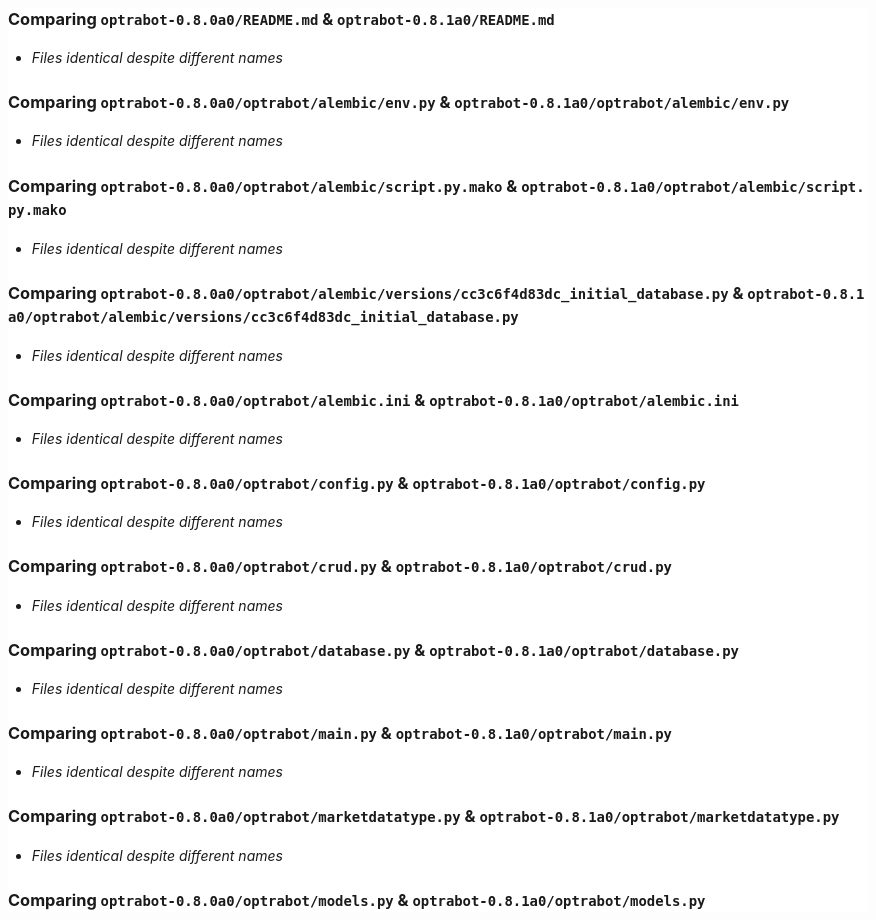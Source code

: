 ### Comparing `optrabot-0.8.0a0/README.md` & `optrabot-0.8.1a0/README.md`

 * *Files identical despite different names*

### Comparing `optrabot-0.8.0a0/optrabot/alembic/env.py` & `optrabot-0.8.1a0/optrabot/alembic/env.py`

 * *Files identical despite different names*

### Comparing `optrabot-0.8.0a0/optrabot/alembic/script.py.mako` & `optrabot-0.8.1a0/optrabot/alembic/script.py.mako`

 * *Files identical despite different names*

### Comparing `optrabot-0.8.0a0/optrabot/alembic/versions/cc3c6f4d83dc_initial_database.py` & `optrabot-0.8.1a0/optrabot/alembic/versions/cc3c6f4d83dc_initial_database.py`

 * *Files identical despite different names*

### Comparing `optrabot-0.8.0a0/optrabot/alembic.ini` & `optrabot-0.8.1a0/optrabot/alembic.ini`

 * *Files identical despite different names*

### Comparing `optrabot-0.8.0a0/optrabot/config.py` & `optrabot-0.8.1a0/optrabot/config.py`

 * *Files identical despite different names*

### Comparing `optrabot-0.8.0a0/optrabot/crud.py` & `optrabot-0.8.1a0/optrabot/crud.py`

 * *Files identical despite different names*

### Comparing `optrabot-0.8.0a0/optrabot/database.py` & `optrabot-0.8.1a0/optrabot/database.py`

 * *Files identical despite different names*

### Comparing `optrabot-0.8.0a0/optrabot/main.py` & `optrabot-0.8.1a0/optrabot/main.py`

 * *Files identical despite different names*

### Comparing `optrabot-0.8.0a0/optrabot/marketdatatype.py` & `optrabot-0.8.1a0/optrabot/marketdatatype.py`

 * *Files identical despite different names*

### Comparing `optrabot-0.8.0a0/optrabot/models.py` & `optrabot-0.8.1a0/optrabot/models.py`
